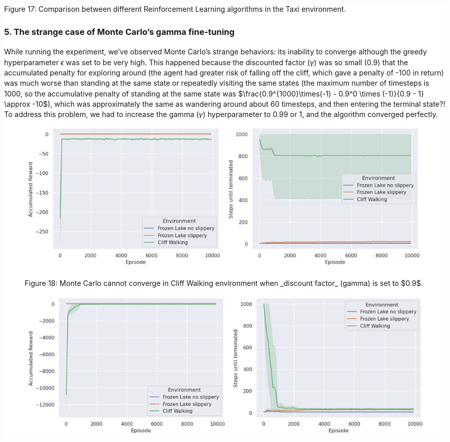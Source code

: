  <figcaption markdown>
 Figure 17: Comparison between different Reinforcement Learning algorithms in the Taxi environment.
 </figcaption>

</figure>

### 5. The strange case of Monte Carlo’s gamma fine-tuning

While running the experiment, we’ve observed Monte Carlo’s strange behaviors: its inability to converge although the greedy hyperparameter $\epsilon$ was set to be very high. This happened because the discounted factor ($\gamma$) was so small ($0.9$) that the accumulated penalty for exploring around (the agent had greater risk of falling off the cliff, which gave a penalty of -100 in return) was much worse than standing at the same state or repeatedly visiting the same states (the maximum number of timesteps is 1000, so the accumulative penalty of standing at the same state was $\frac{0.9^{1000}\times(-1) - 0.9^0 \times (-1)}{0.9 - 1} \approx -10$), which was approximately the same as wandering around about 60 timesteps, and then entering the terminal state?!  To address this problem, we had to increase the gamma ($\gamma$) hyperparameter to $0.99$ or $1$, and the algorithm converged perfectly.

<figure markdown>

![Figure 18: Monte Carlo cannot converge in Cliff Walking environment when *discount factor* (gamma) is set to $0.9$.](images/image6.png)

 <figcaption markdown>
 Figure 18: Monte Carlo cannot converge in Cliff Walking environment when _discount factor_ (gamma) is set to $0.9$.
 </figcaption>

</figure>

<figure markdown>

![Figure 19: Monte Carlo algorithm converges in Cliff Walking environment when *discount factor* (gamma) is set to $1$.](images/image7.png)
